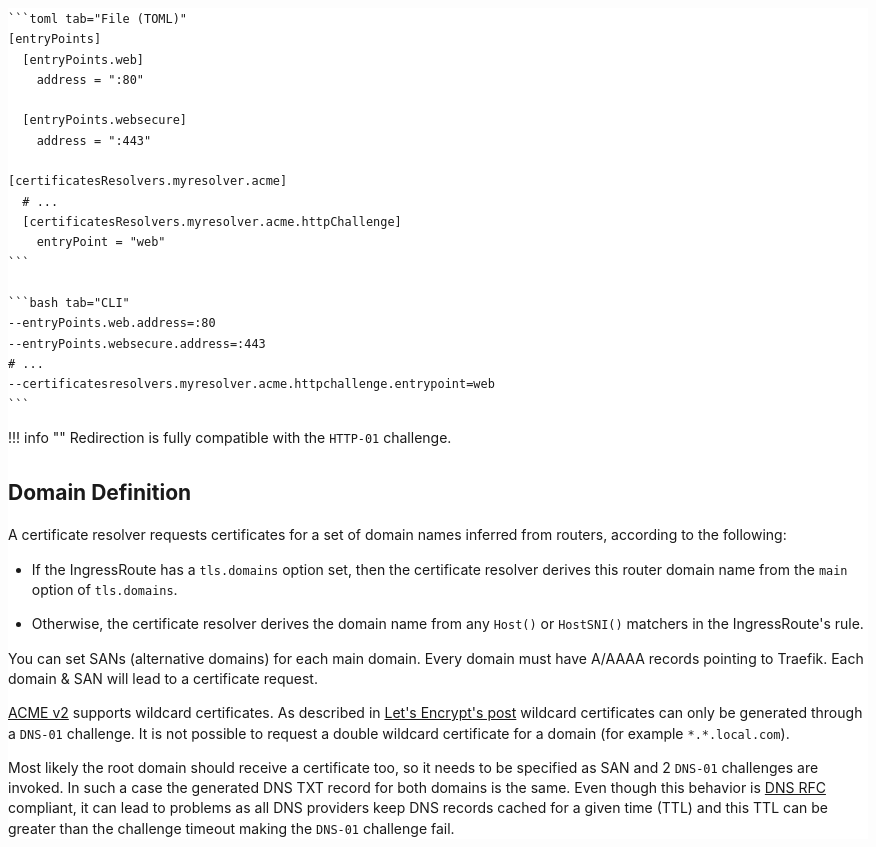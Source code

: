     ```toml tab="File (TOML)"
    [entryPoints]
      [entryPoints.web]
        address = ":80"

      [entryPoints.websecure]
        address = ":443"

    [certificatesResolvers.myresolver.acme]
      # ...
      [certificatesResolvers.myresolver.acme.httpChallenge]
        entryPoint = "web"
    ```

    ```bash tab="CLI"
    --entryPoints.web.address=:80
    --entryPoints.websecure.address=:443
    # ...
    --certificatesresolvers.myresolver.acme.httpchallenge.entrypoint=web
    ```

!!! info ""
    Redirection is fully compatible with the `HTTP-01` challenge.

## Domain Definition

A certificate resolver requests certificates for a set of domain names inferred from routers, according to the following:

- If the IngressRoute has a `tls.domains` option set,
  then the certificate resolver derives this router domain name from the `main` option of `tls.domains`.

- Otherwise, the certificate resolver derives the domain name from any `Host()` or `HostSNI()` matchers
  in the IngressRoute's rule.

You can set SANs (alternative domains) for each main domain.
Every domain must have A/AAAA records pointing to Traefik.
Each domain & SAN will lead to a certificate request.

[ACME v2](https://community.letsencrypt.org/t/acme-v2-and-wildcard-certificate-support-is-live/55579) supports wildcard certificates.
As described in [Let's Encrypt's post](https://community.letsencrypt.org/t/staging-endpoint-for-acme-v2/49605) wildcard certificates can only be generated through a `DNS-01` challenge.
It is not possible to request a double wildcard certificate for a domain (for example `*.*.local.com`).

Most likely the root domain should receive a certificate too, so it needs to be specified as SAN and 2 `DNS-01` challenges are invoked.
In such a case the generated DNS TXT record for both domains is the same.
Even though this behavior is [DNS RFC](https://community.letsencrypt.org/t/wildcard-issuance-two-txt-records-for-the-same-name/54528/2) compliant,
it can lead to problems as all DNS providers keep DNS records cached for a given time (TTL) and this TTL can be greater than the challenge timeout making the `DNS-01` challenge fail.
